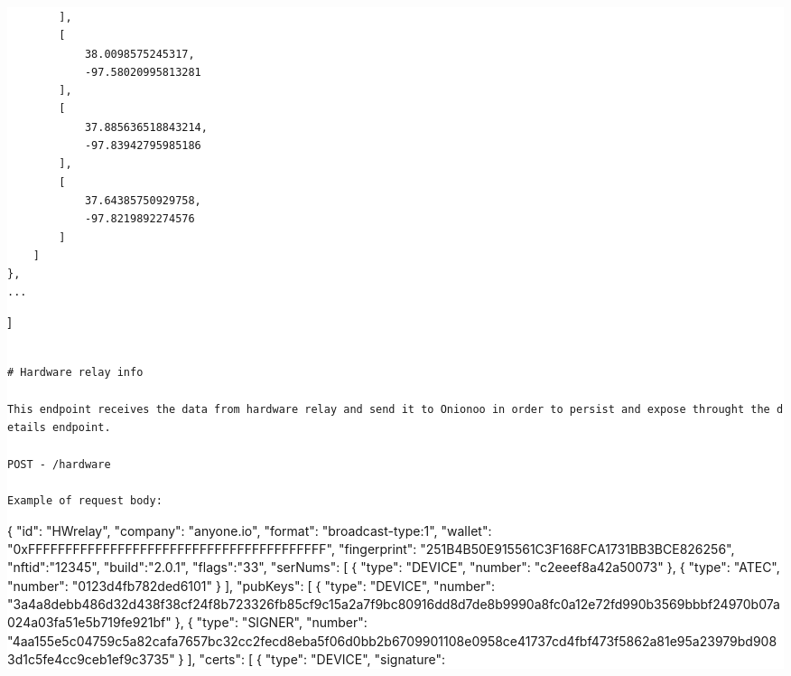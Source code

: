             ],
            [
                38.0098575245317,
                -97.58020995813281
            ],
            [
                37.885636518843214,
                -97.83942795985186
            ],
            [
                37.64385750929758,
                -97.8219892274576
            ]
        ]
    },
    ...
]
```

# Hardware relay info

This endpoint receives the data from hardware relay and send it to Onionoo in order to persist and expose throught the details endpoint.

POST - /hardware

Example of request body:

```
{
    "id": "HWrelay",
    "company": "anyone.io",
    "format": "broadcast-type:1",
    "wallet": "0xFFFFFFFFFFFFFFFFFFFFFFFFFFFFFFFFFFFFFFFF",
    "fingerprint": "251B4B50E915561C3F168FCA1731BB3BCE826256",
    "nftid":"12345",
    "build":"2.0.1",
    "flags":"33",
    "serNums": [
        {
            "type": "DEVICE",
            "number": "c2eeef8a42a50073"
        },
        {
            "type": "ATEC",
            "number": "0123d4fb782ded6101"
        }
    ],
    "pubKeys": [
        {
            "type": "DEVICE",
            "number": "3a4a8debb486d32d438f38cf24f8b723326fb85cf9c15a2a7f9bc80916dd8d7de8b9990a8fc0a12e72fd990b3569bbbf24970b07a024a03fa51e5b719fe921bf"
        },
        {
            "type": "SIGNER",
            "number": "4aa155e5c04759c5a82cafa7657bc32cc2fecd8eba5f06d0bb2b6709901108e0958ce41737cd4fbf473f5862a81e95a23979bd9083d1c5fe4cc9ceb1ef9c3735"
        }
    ],
    "certs": [
        {
            "type": "DEVICE",
            "signature": 